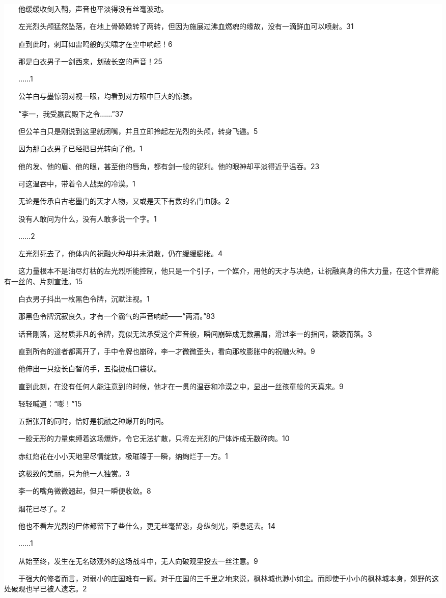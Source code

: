 　　他缓缓收剑入鞘，声音也平淡得没有丝毫波动。

　　左光烈头颅猛然坠落，在地上骨碌碌转了两转，但因为施展过沸血燃魂的缘故，没有一滴鲜血可以喷射。31

　　直到此时，刺耳如雷鸣般的尖啸才在空中响起！6

　　那是白衣男子一剑西来，划破长空的声音！25

　　……1

　　公羊白与墨惊羽对视一眼，均看到对方眼中巨大的惊骇。

　　“李一，我受嬴武殿下之令……”37

　　但公羊白只是刚说到这里就闭嘴，并且立即拎起左光烈的头颅，转身飞遁。5

　　因为那白衣男子已经把目光转向了他。1

　　他的发、他的眉、他的眼，甚至他的唇角，都有剑一般的锐利。他的眼神却平淡得近乎温吞。23

　　可这温吞中，带着令人战栗的冷漠。1

　　无论是传承自古老墨门的天才人物，又或是天下有数的名门血脉。2

　　没有人敢问为什么，没有人敢多说一个字。1

　　……2

　　左光烈死去了，他体内的祝融火种却并未消散，仍在缓缓膨胀。4

　　这力量根本不是油尽灯枯的左光烈所能控制，他只是一个引子，一个媒介，用他的天才与决绝，让祝融真身的伟大力量，在这个世界能有一丝的、片刻宣泄。15

　　白衣男子抖出一枚黑色令牌，沉默注视。1

　　那黑色令牌沉寂良久，才有一个霸气的声音响起——“两清。”83

　　话音刚落，这材质非凡的令牌，竟似无法承受这个声音般，瞬间崩碎成无数黑屑，滑过李一的指间，簌簌而落。3

　　直到所有的道者都离开了，手中令牌也崩碎，李一才微微歪头，看向那枚膨胀中的祝融火种。9

　　他伸出一只瘦长白皙的手，五指拢成口袋状。

　　直到此刻，在没有任何人能注意到的时候，他才在一贯的温吞和冷漠之中，显出一丝孩童般的天真来。9

　　轻轻喊道：“嘭！”15

　　五指张开的同时，恰好是祝融之种爆开的时间。

　　一股无形的力量束缚着这场爆炸，令它无法扩散，只将左光烈的尸体炸成无数碎肉。10

　　赤红焰花在小小天地里尽情绽放，极璀璨于一瞬，纳绚烂于一方。1

　　这极致的美丽，只为他一人独赏。3

　　李一的嘴角微微翘起，但只一瞬便收敛。8

　　烟花已尽了。2

　　他也不看左光烈的尸体都留下了些什么，更无丝毫留恋，身纵剑光，瞬息远去。14

　　……1

　　从始至终，发生在无名破观外的这场战斗中，无人向破观里投去一丝注意。9

　　于强大的修者而言，对弱小的庄国难有一顾。对于庄国的三千里之地来说，枫林城也渺小如尘。而即使于小小的枫林城本身，郊野的这处破观也早已被人遗忘。2
